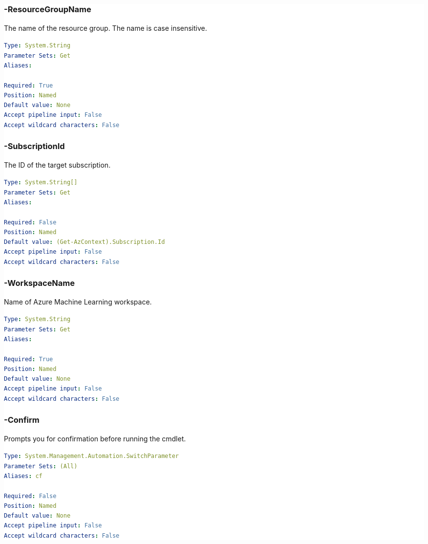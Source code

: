 ### -ResourceGroupName
The name of the resource group.
The name is case insensitive.

```yaml
Type: System.String
Parameter Sets: Get
Aliases:

Required: True
Position: Named
Default value: None
Accept pipeline input: False
Accept wildcard characters: False
```

### -SubscriptionId
The ID of the target subscription.

```yaml
Type: System.String[]
Parameter Sets: Get
Aliases:

Required: False
Position: Named
Default value: (Get-AzContext).Subscription.Id
Accept pipeline input: False
Accept wildcard characters: False
```

### -WorkspaceName
Name of Azure Machine Learning workspace.

```yaml
Type: System.String
Parameter Sets: Get
Aliases:

Required: True
Position: Named
Default value: None
Accept pipeline input: False
Accept wildcard characters: False
```

### -Confirm
Prompts you for confirmation before running the cmdlet.

```yaml
Type: System.Management.Automation.SwitchParameter
Parameter Sets: (All)
Aliases: cf

Required: False
Position: Named
Default value: None
Accept pipeline input: False
Accept wildcard characters: False
```

